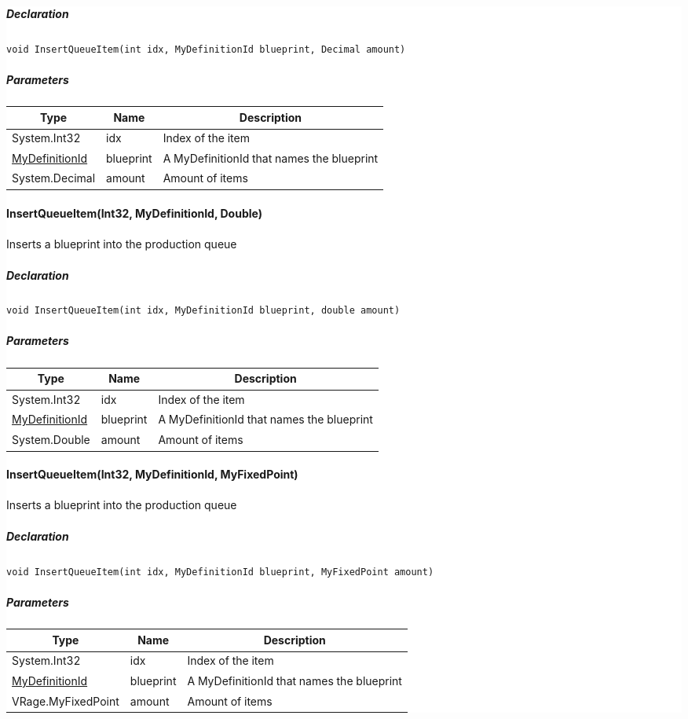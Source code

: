 ##### Declaration

```
void InsertQueueItem(int idx, MyDefinitionId blueprint, Decimal amount)
```

##### Parameters

| Type | Name | Description |
| --- | --- | --- |
| System.Int32 | idx | Index of the item |
| [MyDefinitionId](https://keensoftwarehouse.github.io/SpaceEngineersModAPI/api/VRage.Game.MyDefinitionId.html) | blueprint | A MyDefinitionId that names the blueprint |
| System.Decimal | amount | Amount of items |

#### InsertQueueItem(Int32, MyDefinitionId, Double)

Inserts a blueprint into the production queue

##### Declaration

```
void InsertQueueItem(int idx, MyDefinitionId blueprint, double amount)
```

##### Parameters

| Type | Name | Description |
| --- | --- | --- |
| System.Int32 | idx | Index of the item |
| [MyDefinitionId](https://keensoftwarehouse.github.io/SpaceEngineersModAPI/api/VRage.Game.MyDefinitionId.html) | blueprint | A MyDefinitionId that names the blueprint |
| System.Double | amount | Amount of items |

#### InsertQueueItem(Int32, MyDefinitionId, MyFixedPoint)

Inserts a blueprint into the production queue

##### Declaration

```
void InsertQueueItem(int idx, MyDefinitionId blueprint, MyFixedPoint amount)
```

##### Parameters

| Type | Name | Description |
| --- | --- | --- |
| System.Int32 | idx | Index of the item |
| [MyDefinitionId](https://keensoftwarehouse.github.io/SpaceEngineersModAPI/api/VRage.Game.MyDefinitionId.html) | blueprint | A MyDefinitionId that names the blueprint |
| VRage.MyFixedPoint | amount | Amount of items |

